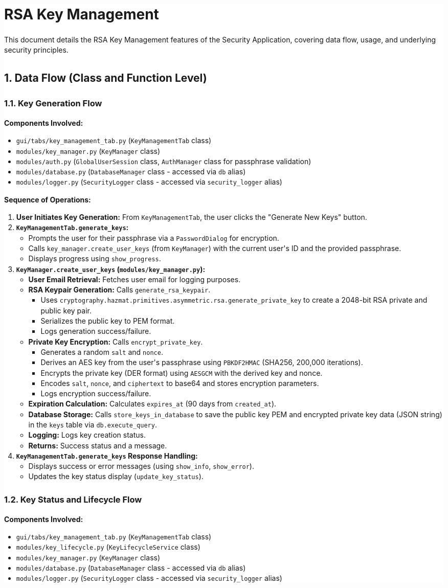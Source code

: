 # RSA Key Management

This document details the RSA Key Management features of the Security Application, covering data flow, usage, and underlying security principles.

## 1. Data Flow (Class and Function Level)

### 1.1. Key Generation Flow

**Components Involved:**
- `gui/tabs/key_management_tab.py` (`KeyManagementTab` class)
- `modules/key_manager.py` (`KeyManager` class)
- `modules/auth.py` (`GlobalUserSession` class, `AuthManager` class for passphrase validation)
- `modules/database.py` (`DatabaseManager` class - accessed via `db` alias)
- `modules/logger.py` (`SecurityLogger` class - accessed via `security_logger` alias)

**Sequence of Operations:**
1. **User Initiates Key Generation:** From `KeyManagementTab`, the user clicks the "Generate New Keys" button.
2. **`KeyManagementTab.generate_keys`:**
   - Prompts the user for their passphrase via a `PasswordDialog` for encryption.
   - Calls `key_manager.create_user_keys` (from `KeyManager`) with the current user's ID and the provided passphrase.
   - Displays progress using `show_progress`.
3. **`KeyManager.create_user_keys` (`modules/key_manager.py`):**
   - **User Email Retrieval:** Fetches user email for logging purposes.
   - **RSA Keypair Generation:** Calls `generate_rsa_keypair`.
     - Uses `cryptography.hazmat.primitives.asymmetric.rsa.generate_private_key` to create a 2048-bit RSA private and public key pair.
     - Serializes the public key to PEM format.
     - Logs generation success/failure.
   - **Private Key Encryption:** Calls `encrypt_private_key`.
     - Generates a random `salt` and `nonce`.
     - Derives an AES key from the user's passphrase using `PBKDF2HMAC` (SHA256, 200,000 iterations).
     - Encrypts the private key (DER format) using `AESGCM` with the derived key and nonce.
     - Encodes `salt`, `nonce`, and `ciphertext` to base64 and stores encryption parameters.
     - Logs encryption success/failure.
   - **Expiration Calculation:** Calculates `expires_at` (90 days from `created_at`).
   - **Database Storage:** Calls `store_keys_in_database` to save the public key PEM and encrypted private key data (JSON string) in the `keys` table via `db.execute_query`.
   - **Logging:** Logs key creation status.
   - **Returns:** Success status and a message.
4. **`KeyManagementTab.generate_keys` Response Handling:**
   - Displays success or error messages (using `show_info`, `show_error`).
   - Updates the key status display (`update_key_status`).

### 1.2. Key Status and Lifecycle Flow

**Components Involved:**
- `gui/tabs/key_management_tab.py` (`KeyManagementTab` class)
- `modules/key_lifecycle.py` (`KeyLifecycleService` class)
- `modules/key_manager.py` (`KeyManager` class)
- `modules/database.py` (`DatabaseManager` class - accessed via `db` alias)
- `modules/logger.py` (`SecurityLogger` class - accessed via `security_logger` alias)
